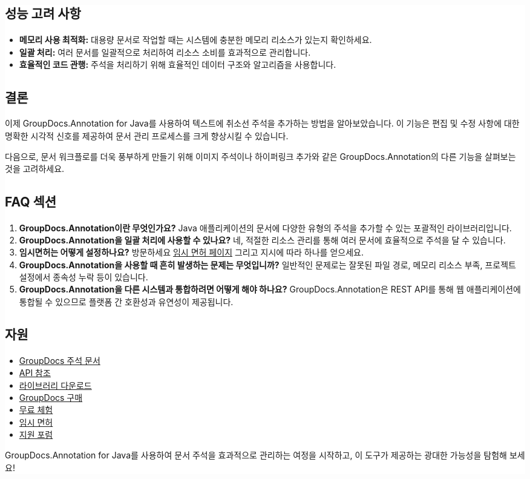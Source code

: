## 성능 고려 사항
- **메모리 사용 최적화:** 대용량 문서로 작업할 때는 시스템에 충분한 메모리 리소스가 있는지 확인하세요.
- **일괄 처리:** 여러 문서를 일괄적으로 처리하여 리소스 소비를 효과적으로 관리합니다.
- **효율적인 코드 관행:** 주석을 처리하기 위해 효율적인 데이터 구조와 알고리즘을 사용합니다.

## 결론

이제 GroupDocs.Annotation for Java를 사용하여 텍스트에 취소선 주석을 추가하는 방법을 알아보았습니다. 이 기능은 편집 및 수정 사항에 대한 명확한 시각적 신호를 제공하여 문서 관리 프로세스를 크게 향상시킬 수 있습니다. 

다음으로, 문서 워크플로를 더욱 풍부하게 만들기 위해 이미지 주석이나 하이퍼링크 추가와 같은 GroupDocs.Annotation의 다른 기능을 살펴보는 것을 고려하세요.

## FAQ 섹션

1. **GroupDocs.Annotation이란 무엇인가요?**
   Java 애플리케이션의 문서에 다양한 유형의 주석을 추가할 수 있는 포괄적인 라이브러리입니다.
2. **GroupDocs.Annotation을 일괄 처리에 사용할 수 있나요?**
   네, 적절한 리소스 관리를 통해 여러 문서에 효율적으로 주석을 달 수 있습니다.
3. **임시면허는 어떻게 설정하나요?**
   방문하세요 [임시 면허 페이지](https://purchase.groupdocs.com/temporary-license/) 그리고 지시에 따라 하나를 얻으세요.
4. **GroupDocs.Annotation을 사용할 때 흔히 발생하는 문제는 무엇입니까?**
   일반적인 문제로는 잘못된 파일 경로, 메모리 리소스 부족, 프로젝트 설정에서 종속성 누락 등이 있습니다.
5. **GroupDocs.Annotation을 다른 시스템과 통합하려면 어떻게 해야 하나요?**
   GroupDocs.Annotation은 REST API를 통해 웹 애플리케이션에 통합될 수 있으므로 플랫폼 간 호환성과 유연성이 제공됩니다.

## 자원
- [GroupDocs 주석 문서](https://docs.groupdocs.com/annotation/java/)
- [API 참조](https://reference.groupdocs.com/annotation/java/)
- [라이브러리 다운로드](https://releases.groupdocs.com/annotation/java/)
- [GroupDocs 구매](https://purchase.groupdocs.com/buy)
- [무료 체험](https://releases.groupdocs.com/annotation/java/)
- [임시 면허](https://purchase.groupdocs.com/temporary-license/)
- [지원 포럼](https://forum.groupdocs.com/c/annotation/)

GroupDocs.Annotation for Java를 사용하여 문서 주석을 효과적으로 관리하는 여정을 시작하고, 이 도구가 제공하는 광대한 가능성을 탐험해 보세요!